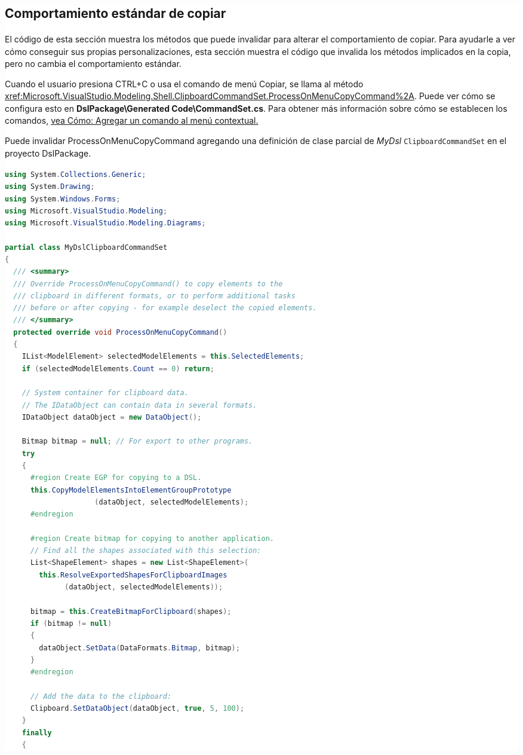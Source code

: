 ## <a name="standard-copy-behavior"></a>Comportamiento estándar de copiar
 El código de esta sección muestra los métodos que puede invalidar para alterar el comportamiento de copiar. Para ayudarle a ver cómo conseguir sus propias personalizaciones, esta sección muestra el código que invalida los métodos implicados en la copia, pero no cambia el comportamiento estándar.

 Cuando el usuario presiona CTRL+C o usa el comando de menú Copiar, se llama al método <xref:Microsoft.VisualStudio.Modeling.Shell.ClipboardCommandSet.ProcessOnMenuCopyCommand%2A>. Puede ver cómo se configura esto en **DslPackage\Generated Code\CommandSet.cs**. Para obtener más información sobre cómo se establecen los comandos, [vea Cómo: Agregar un comando al menú contextual.](../modeling/how-to-add-a-command-to-the-shortcut-menu.md)

 Puede invalidar ProcessOnMenuCopyCommand agregando una definición de clase parcial de *MyDsl* `ClipboardCommandSet` en el proyecto DslPackage.

```csharp
using System.Collections.Generic;
using System.Drawing;
using System.Windows.Forms;
using Microsoft.VisualStudio.Modeling;
using Microsoft.VisualStudio.Modeling.Diagrams;

partial class MyDslClipboardCommandSet
{
  /// <summary>
  /// Override ProcessOnMenuCopyCommand() to copy elements to the
  /// clipboard in different formats, or to perform additional tasks
  /// before or after copying - for example deselect the copied elements.
  /// </summary>
  protected override void ProcessOnMenuCopyCommand()
  {
    IList<ModelElement> selectedModelElements = this.SelectedElements;
    if (selectedModelElements.Count == 0) return;

    // System container for clipboard data.
    // The IDataObject can contain data in several formats.
    IDataObject dataObject = new DataObject();

    Bitmap bitmap = null; // For export to other programs.
    try
    {
      #region Create EGP for copying to a DSL.
      this.CopyModelElementsIntoElementGroupPrototype
                     (dataObject, selectedModelElements);
      #endregion

      #region Create bitmap for copying to another application.
      // Find all the shapes associated with this selection:
      List<ShapeElement> shapes = new List<ShapeElement>(
        this.ResolveExportedShapesForClipboardImages
              (dataObject, selectedModelElements));

      bitmap = this.CreateBitmapForClipboard(shapes);
      if (bitmap != null)
      {
        dataObject.SetData(DataFormats.Bitmap, bitmap);
      }
      #endregion

      // Add the data to the clipboard:
      Clipboard.SetDataObject(dataObject, true, 5, 100);
    }
    finally
    {
```
